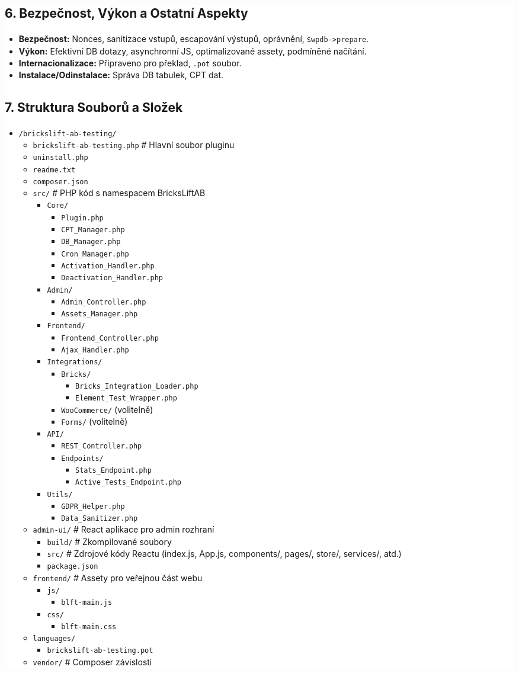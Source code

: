 ## 6. Bezpečnost, Výkon a Ostatní Aspekty

* **Bezpečnost:** Nonces, sanitizace vstupů, escapování výstupů, oprávnění, `$wpdb->prepare`.
* **Výkon:** Efektivní DB dotazy, asynchronní JS, optimalizované assety, podmíněné načítání.
* **Internacionalizace:** Připraveno pro překlad, `.pot` soubor.
* **Instalace/Odinstalace:** Správa DB tabulek, CPT dat.

## 7. Struktura Souborů a Složek

- `/brickslift-ab-testing/`
    - `brickslift-ab-testing.php`  # Hlavní soubor pluginu
    - `uninstall.php`
    - `readme.txt`
    - `composer.json`
    - `src/`                       # PHP kód s namespacem BricksLiftAB
        - `Core/`
            - `Plugin.php`
            - `CPT_Manager.php`
            - `DB_Manager.php`
            - `Cron_Manager.php`
            - `Activation_Handler.php`
            - `Deactivation_Handler.php`
        - `Admin/`
            - `Admin_Controller.php`
            - `Assets_Manager.php`
        - `Frontend/`
            - `Frontend_Controller.php`
            - `Ajax_Handler.php`
        - `Integrations/`
            - `Bricks/`
                - `Bricks_Integration_Loader.php`
                - `Element_Test_Wrapper.php`
            - `WooCommerce/` (volitelně)
            - `Forms/` (volitelně)
        - `API/`
            - `REST_Controller.php`
            - `Endpoints/`
                - `Stats_Endpoint.php`
                - `Active_Tests_Endpoint.php`
        - `Utils/`
            - `GDPR_Helper.php`
            - `Data_Sanitizer.php`
    - `admin-ui/`                  # React aplikace pro admin rozhraní
        - `build/`                 # Zkompilované soubory
        - `src/`                   # Zdrojové kódy Reactu (index.js, App.js, components/, pages/, store/, services/, atd.)
        - `package.json`
    - `frontend/`                  # Assety pro veřejnou část webu
        - `js/`
            - `blft-main.js`
        - `css/`
            - `blft-main.css`
    - `languages/`
        - `brickslift-ab-testing.pot`
    - `vendor/`                    # Composer závislosti
